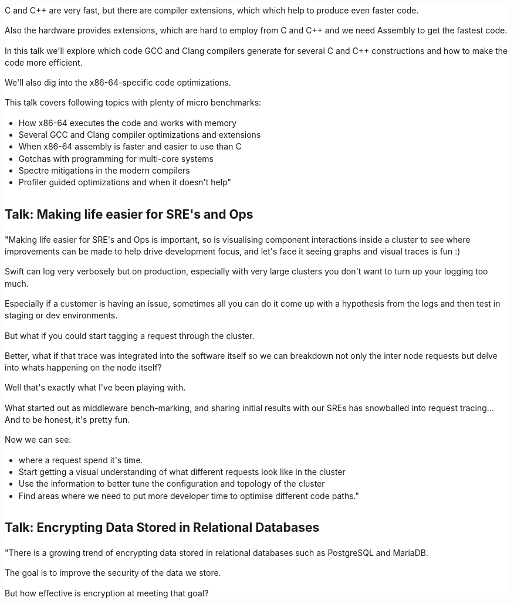 C and C++ are very fast, but there are compiler extensions, which which help to produce even faster code.

Also the hardware provides extensions, which are hard to employ from C and C++ and we need Assembly to get the fastest code.

In this talk we'll explore which code GCC and Clang compilers generate for several C and C++ constructions and how to make the code more efficient.

We'll also dig into the x86-64-specific code optimizations.

This talk covers following topics with plenty of micro benchmarks:

* How x86-64 executes the code and works with memory
* Several GCC and Clang compiler optimizations and extensions
* When x86-64 assembly is faster and easier to use than C
* Gotchas with programming for multi-core systems
* Spectre mitigations in the modern compilers
* Profiler guided optimizations and when it doesn't help"

## Talk: Making life easier for SRE's and Ops

"Making life easier for SRE's and Ops is important, so is visualising component interactions inside a cluster to see where improvements can be made to help drive development focus, and let's face it seeing graphs and visual traces is fun :)

Swift can log very verbosely but on production, especially with very large clusters you don't want to turn up your logging too much.

Especially if a customer is having an issue, sometimes all you can do it come up with a hypothesis from the logs and then test in staging or dev environments.

But what if you could start tagging a request through the cluster.

Better, what if that trace was integrated into the software itself so we can breakdown not only the inter node requests but delve into whats happening on the node itself?

Well that's exactly what I've been playing with.

What started out as middleware bench-marking, and sharing initial results with our SREs has snowballed into request tracing... And to be honest, it's pretty fun.

Now we can see:

- where a request spend it's time.
- Start getting a visual understanding of what different requests look like in the cluster
- Use the information to better tune the configuration and topology of the cluster
- Find areas where we need to put more developer time to optimise different code paths."

## Talk: Encrypting Data Stored in Relational Databases

"There is a growing trend of encrypting data stored in relational databases such as PostgreSQL and MariaDB.

The goal is to improve the security of the data we store.

But how effective is encryption at meeting that goal?
